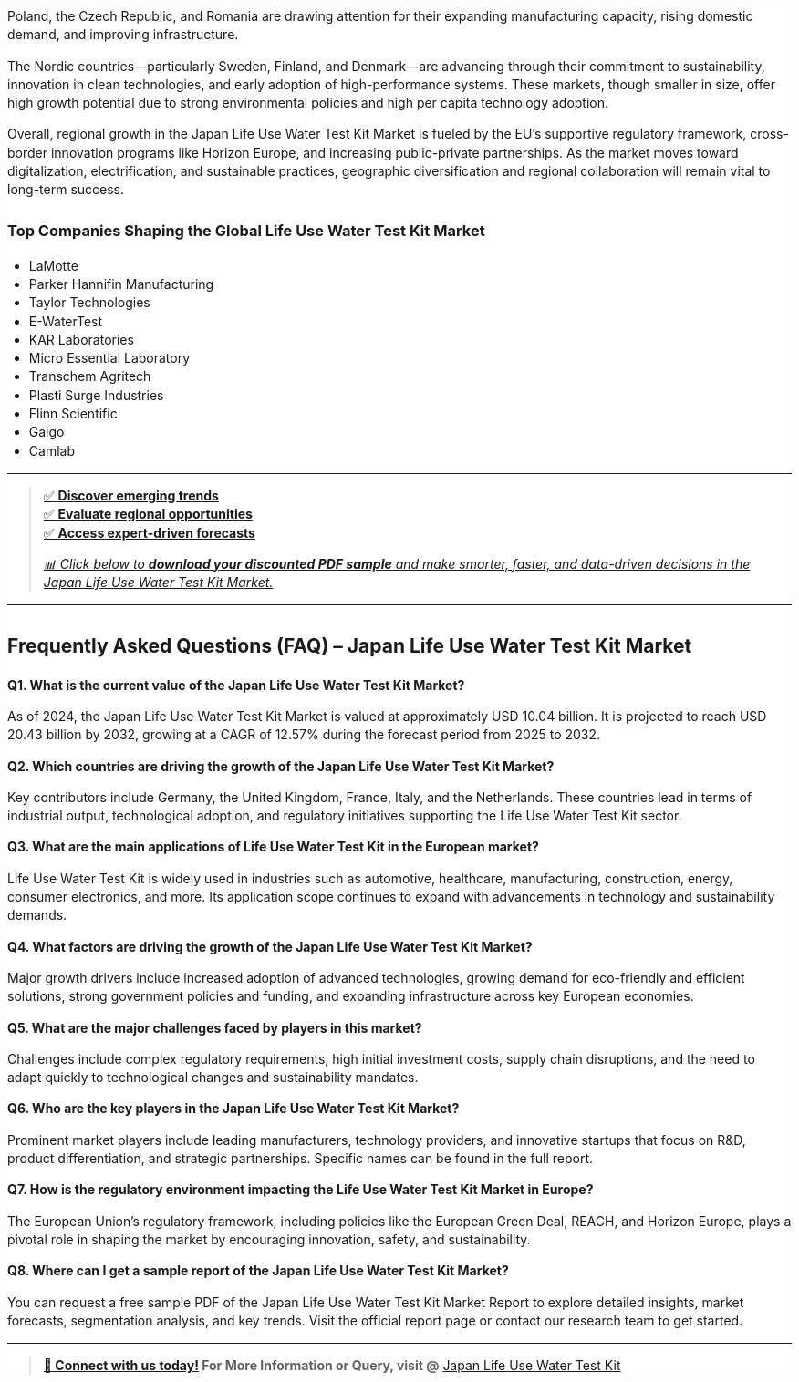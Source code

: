 Poland, the Czech Republic, and Romania are drawing attention for their expanding manufacturing capacity, rising domestic demand, and improving infrastructure.</p><p>The Nordic countries&mdash;particularly Sweden, Finland, and Denmark&mdash;are advancing through their commitment to sustainability, innovation in clean technologies, and early adoption of high-performance systems. These markets, though smaller in size, offer high growth potential due to strong environmental policies and high per capita technology adoption.</p><p>Overall, regional growth in the Japan Life Use Water Test Kit Market is fueled by the EU&rsquo;s supportive regulatory framework, cross-border innovation programs like Horizon Europe, and increasing public-private partnerships. As the market moves toward digitalization, electrification, and sustainable practices, geographic diversification and regional collaboration will remain vital to long-term success.</p><p><h3>Top Companies Shaping the Global Life Use Water Test Kit Market </h3><ul><li>LaMotte</li><li>Parker Hannifin Manufacturing</li><li>Taylor Technologies</li><li>E-WaterTest</li><li>KAR Laboratories</li><li>Micro Essential Laboratory</li><li>Transchem Agritech</li><li>Plasti Surge Industries</li><li>Flinn Scientific</li><li>Galgo</li><li>Camlab</li></ul></p><hr /><blockquote><p><a href="https://www.marketresearchintellect.com/ask-for-discount/?rid=279646&amp;amp;utm_source=Github-JP&amp;amp;utm_medium=019">✅ <strong data-start="617" data-end="645">Discover emerging trends</strong></a><br data-start="645" data-end="648" /><a href="https://www.marketresearchintellect.com/ask-for-discount/?rid=279646&amp;amp;utm_source=Github-JP&amp;amp;utm_medium=019"> ✅ <strong data-start="650" data-end="685">Evaluate regional opportunities</strong></a><br data-start="685" data-end="688" /><a href="https://www.marketresearchintellect.com/ask-for-discount/?rid=279646&amp;amp;utm_source=Github-JP&amp;amp;utm_medium=019"> ✅ <strong data-start="690" data-end="724">Access expert-driven forecasts</strong></a></p><p class="" data-start="728" data-end="864"><em><a href="https://www.marketresearchintellect.com/ask-for-discount/?rid=279646&amp;amp;utm_source=Github-JP&amp;amp;utm_medium=019">📊 Click below to <strong data-start="746" data-end="785">download your discounted PDF sample</strong> and make smarter, faster, and data-driven decisions in the Japan Life Use Water Test Kit Market.</a></em></p></blockquote><hr /><h2>Frequently Asked Questions (FAQ) &ndash; Japan Life Use Water Test Kit Market</h2><p><strong>Q1. What is the current value of the Japan Life Use Water Test Kit Market?</strong></p><p>As of 2024, the Japan Life Use Water Test Kit Market is valued at approximately USD 10.04 billion. It is projected to reach USD 20.43 billion by 2032, growing at a CAGR of 12.57% during the forecast period from 2025 to 2032.</p><p><strong>Q2. Which countries are driving the growth of the Japan Life Use Water Test Kit Market?</strong></p><p>Key contributors include Germany, the United Kingdom, France, Italy, and the Netherlands. These countries lead in terms of industrial output, technological adoption, and regulatory initiatives supporting the Life Use Water Test Kit sector.</p><p><strong>Q3. What are the main applications of Life Use Water Test Kit in the European market?</strong></p><p>Life Use Water Test Kit is widely used in industries such as automotive, healthcare, manufacturing, construction, energy, consumer electronics, and more. Its application scope continues to expand with advancements in technology and sustainability demands.</p><p><strong>Q4. What factors are driving the growth of the Japan Life Use Water Test Kit Market?</strong></p><p>Major growth drivers include increased adoption of advanced technologies, growing demand for eco-friendly and efficient solutions, strong government policies and funding, and expanding infrastructure across key European economies.</p><p><strong>Q5. What are the major challenges faced by players in this market?</strong></p><p>Challenges include complex regulatory requirements, high initial investment costs, supply chain disruptions, and the need to adapt quickly to technological changes and sustainability mandates.</p><p><strong>Q6. Who are the key players in the Japan Life Use Water Test Kit Market?</strong></p><p>Prominent market players include leading manufacturers, technology providers, and innovative startups that focus on R&amp;D, product differentiation, and strategic partnerships. Specific names can be found in the full report.</p><p><strong>Q7. How is the regulatory environment impacting the Life Use Water Test Kit Market in Europe?</strong></p><p>The European Union&rsquo;s regulatory framework, including policies like the European Green Deal, REACH, and Horizon Europe, plays a pivotal role in shaping the market by encouraging innovation, safety, and sustainability.</p><p><strong>Q8. Where can I get a sample report of the Japan Life Use Water Test Kit Market?</strong></p><p>You can request a free sample PDF of the Japan Life Use Water Test Kit Market Report to explore detailed insights, market forecasts, segmentation analysis, and key trends. Visit the official report page or contact our research team to get started.</p><hr /><blockquote><p><span class="font-[700]"><strong><a href="https://www.marketresearchintellect.com/product/global-life-use-water-test-kit-market-size-and-forecast/?utm_source=Linkedin&utm_medium=019">📩 Connect with us today!</a> For More Information or Query, visit&nbsp;@</strong>&nbsp;</span><span class="font-[700]"><a href="https://www.marketresearchintellect.com/product/global-life-use-water-test-kit-market-size-and-forecast/?utm_source=Linkedin&utm_medium=019" target="_blank" data-tracking-control-name="article-ssr-frontend-pulse_little-text-block" data-tracking-will-navigate="" data-test-link="">Japan Life Use Water Test Kit